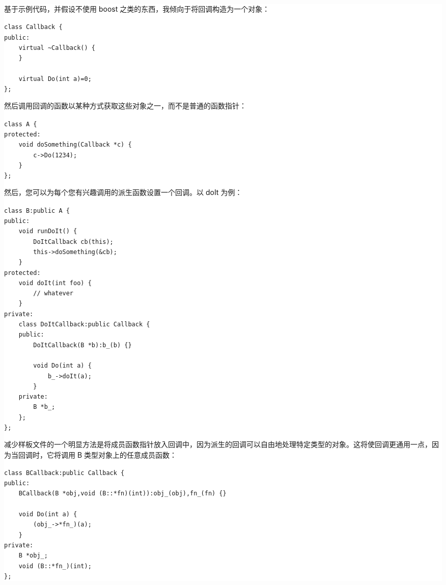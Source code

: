 基于示例代码，并假设不使用 boost 之类的东西，我倾向于将回调构造为一个对象：

```
class Callback {
public:
    virtual ~Callback() {
    }

    virtual Do(int a)=0;
}; 
```

然后调用回调的函数以某种方式获取这些对象之一，而不是普通的函数指针：

```
class A {
protected:
    void doSomething(Callback *c) {
        c->Do(1234);
    }
}; 
```

然后，您可以为每个您有兴趣调用的派生函数设置一个回调。以 doIt 为例：

```
class B:public A {
public:
    void runDoIt() {
        DoItCallback cb(this);
        this->doSomething(&cb);
    }
protected:
    void doIt(int foo) {
        // whatever
    }
private:
    class DoItCallback:public Callback {
    public:
        DoItCallback(B *b):b_(b) {}

        void Do(int a) {
            b_->doIt(a);
        }
    private:
        B *b_;
    };
}; 
```

减少样板文件的一个明显方法是将成员函数指针放入回调中，因为派生的回调可以自由地处理特定类型的对象。这将使回调更通用一点，因为当回调时，它将调用 B 类型对象上的任意成员函数：

```
class BCallback:public Callback {
public:
    BCallback(B *obj,void (B::*fn)(int)):obj_(obj),fn_(fn) {}

    void Do(int a) {
        (obj_->*fn_)(a);
    }
private:
    B *obj_;
    void (B::*fn_)(int);
}; 
```
